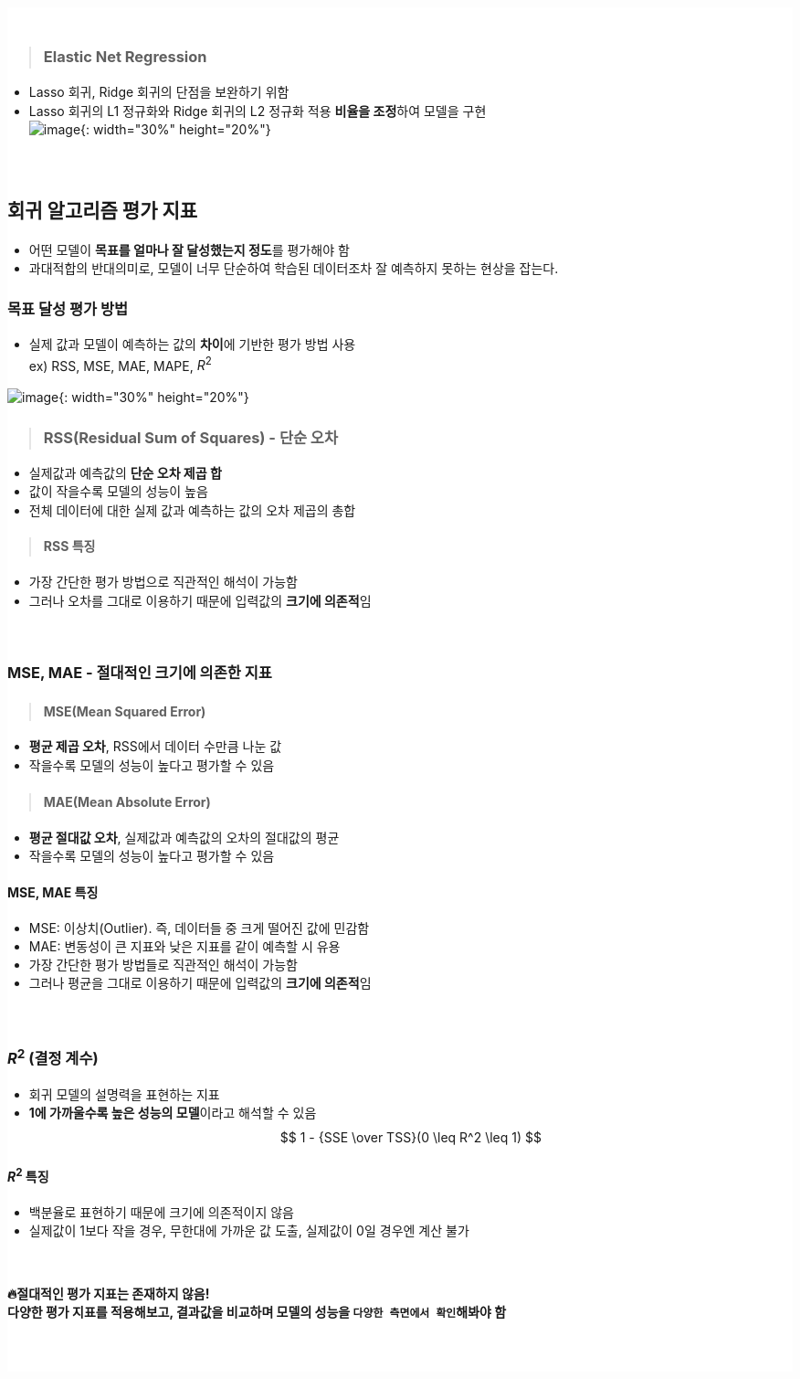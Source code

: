 <br>

>### Elastic Net Regression
* Lasso 회귀, Ridge 회귀의 단점을 보완하기 위함
* Lasso 회귀의 L1 정규화와 Ridge 회귀의 L2 정규화 적용 **비율을 조정**하여 모델을 구현   
![image](https://user-images.githubusercontent.com/31909322/227782833-fe861097-0c6b-4eee-bb43-4ce453cac12d.png){: width="30%" height="20%"} 

<br>

## 회귀 알고리즘 평가 지표
* 어떤 모델이 **목표를 얼마나 잘 달성했는지 정도**를 평가해야 함
* 과대적합의 반대의미로, 모델이 너무 단순하여 학습된 데이터조차 잘 예측하지 못하는 현상을 잡는다.

### 목표 달성 평가 방법
* 실제 값과 모델이 예측하는 값의 **차이**에 기반한 평가 방법 사용   
  ex) RSS, MSE, MAE, MAPE, $R^2$

![image](https://user-images.githubusercontent.com/31909322/227783047-d4ccf072-a986-4221-a8bb-bb65eb6f9916.png){: width="30%" height="20%"} 

> ### RSS(Residual Sum of Squares) - 단순 오차
* 실제값과 예측값의 **단순 오차 제곱 합**
* 값이 작을수록 모델의 성능이 높음
* 전체 데이터에 대한 실제 값과 예측하는 값의 오차 제곱의 총합
>
> #### RSS 특징
* 가장 간단한 평가 방법으로 직관적인 해석이 가능함
* 그러나 오차를 그대로 이용하기 때문에 입력값의 **크기에 의존적**임

<br>

### MSE, MAE - 절대적인 크기에 의존한 지표
> #### MSE(Mean Squared Error)
* **평균 제곱 오차**, RSS에서 데이터 수만큼 나눈 값
* 작을수록 모델의 성능이 높다고 평가할 수 있음

> #### MAE(Mean Absolute Error)
* **평균 절대값 오차**, 실제값과 예측값의 오차의 절대값의 평균
* 작을수록 모델의 성능이 높다고 평가할 수 있음

#### MSE, MAE 특징
* MSE: 이상치(Outlier). 즉, 데이터들 중 크게 떨어진 값에 민감함
* MAE: 변동성이 큰 지표와 낮은 지표를 같이 예측할 시 유용
* 가장 간단한 평가 방법들로 직관적인 해석이 가능함
* 그러나 평균을 그대로 이용하기 때문에 입력값의 **크기에 의존적**임

<br>

### $R^2$ (결정 계수)
* 회귀 모델의 설명력을 표현하는 지표
* **1에 가까울수록 높은 성능의 모델**이라고 해석할 수 있음
$$ 1 - {SSE \over TSS}(0 \leq R^2 \leq 1) $$

#### $R^2$ 특징
* 백분율로 표현하기 때문에 크기에 의존적이지 않음
* 실제값이 1보다 작을 경우, 무한대에 가까운 값 도출, 실제값이 0일 경우엔 계산 불가

<br>

<div class="notice--primary" markdown="1">   

**🔥절대적인 평가 지표는 존재하지 않음!**   
**다양한 평가 지표를 적용해보고, 결과값을 비교하며 모델의 성능을 `다양한 측면에서 확인`해봐야 함**
</div>

<br>
<br>
